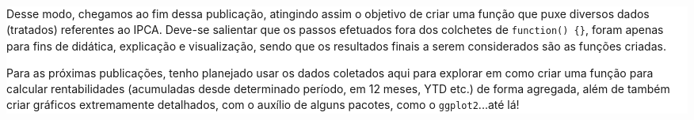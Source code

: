 Desse modo, chegamos ao fim dessa publicação, atingindo assim o objetivo de criar uma função que puxe diversos dados (tratados) referentes ao IPCA. Deve-se salientar que os passos efetuados fora dos colchetes de `function() {}`, foram apenas para fins de didática, explicação e visualização, sendo que os resultados finais a serem considerados são as funções criadas.

Para as próximas publicações, tenho planejado usar os dados coletados aqui para explorar em como criar uma função para calcular rentabilidades (acumuladas desde determinado período, em 12 meses, YTD etc.) de forma agregada, além de também criar gráficos extremamente detalhados, com o auxílio de alguns pacotes, como o `ggplot2`...até lá! 
